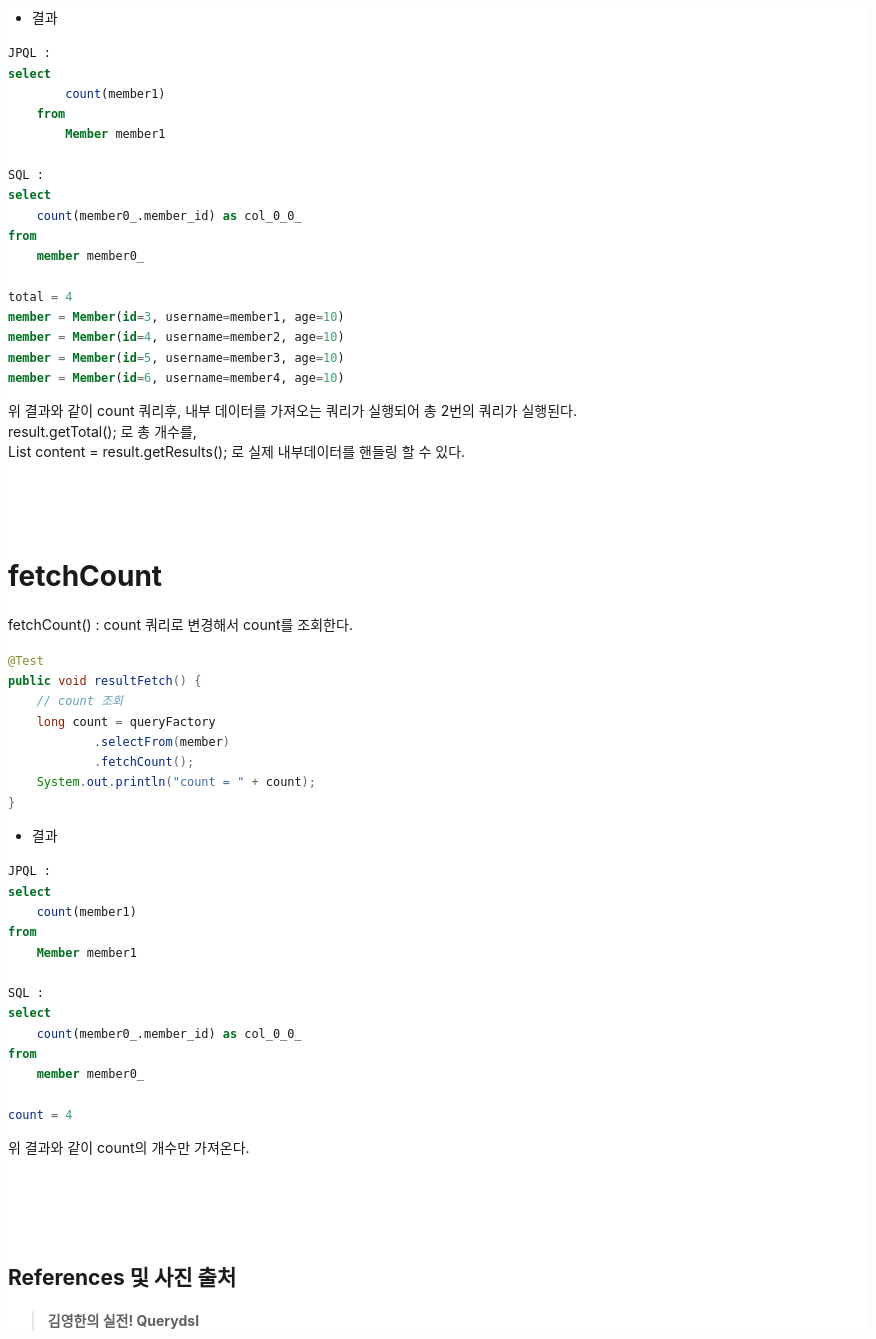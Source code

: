 - 결과

```SQL
JPQL : 
select
        count(member1) 
    from
        Member member1

SQL :
select
	count(member0_.member_id) as col_0_0_ 
from
	member member0_

total = 4
member = Member(id=3, username=member1, age=10)
member = Member(id=4, username=member2, age=10)
member = Member(id=5, username=member3, age=10)
member = Member(id=6, username=member4, age=10)
```

위 결과와 같이 count 쿼리후, 내부 데이터를 가져오는 쿼리가 실행되어 총 2번의 쿼리가 실행된다. <br>
result.getTotal(); 로 총 개수를, <br>
List<Member> content = result.getResults(); 로 실제 내부데이터를 핸들링 할 수 있다.<br>

<br><br>

# fetchCount

fetchCount() : count 쿼리로 변경해서 count를 조회한다.

```java
@Test
public void resultFetch() {
	// count 조회
	long count = queryFactory
			.selectFrom(member)
			.fetchCount();
	System.out.println("count = " + count);
}
```

- 결과

```SQL
JPQL :
select
	count(member1) 
from
	Member member1

SQL :		
select
	count(member0_.member_id) as col_0_0_ 
from
	member member0_

count = 4
```

위 결과와 같이 count의 개수만 가져온다.

<br><br><br>
## References 및 사진 출처

> __김영한의 실전! Querydsl__